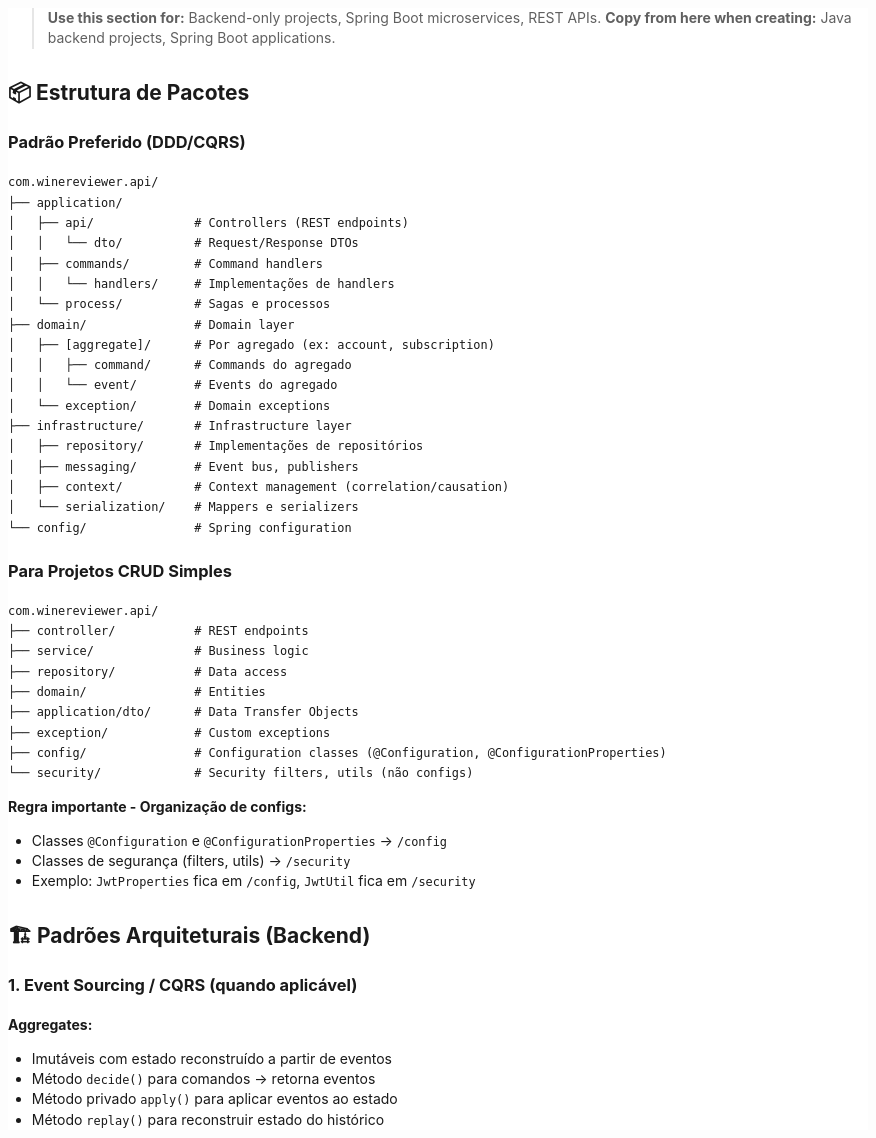> **Use this section for:** Backend-only projects, Spring Boot microservices, REST APIs.
> **Copy from here when creating:** Java backend projects, Spring Boot applications.

## 📦 Estrutura de Pacotes

### Padrão Preferido (DDD/CQRS)
```
com.winereviewer.api/
├── application/
│   ├── api/              # Controllers (REST endpoints)
│   │   └── dto/          # Request/Response DTOs
│   ├── commands/         # Command handlers
│   │   └── handlers/     # Implementações de handlers
│   └── process/          # Sagas e processos
├── domain/               # Domain layer
│   ├── [aggregate]/      # Por agregado (ex: account, subscription)
│   │   ├── command/      # Commands do agregado
│   │   └── event/        # Events do agregado
│   └── exception/        # Domain exceptions
├── infrastructure/       # Infrastructure layer
│   ├── repository/       # Implementações de repositórios
│   ├── messaging/        # Event bus, publishers
│   ├── context/          # Context management (correlation/causation)
│   └── serialization/    # Mappers e serializers
└── config/               # Spring configuration
```

### Para Projetos CRUD Simples
```
com.winereviewer.api/
├── controller/           # REST endpoints
├── service/              # Business logic
├── repository/           # Data access
├── domain/               # Entities
├── application/dto/      # Data Transfer Objects
├── exception/            # Custom exceptions
├── config/               # Configuration classes (@Configuration, @ConfigurationProperties)
└── security/             # Security filters, utils (não configs)
```

**Regra importante - Organização de configs:**
- Classes `@Configuration` e `@ConfigurationProperties` → `/config`
- Classes de segurança (filters, utils) → `/security`
- Exemplo: `JwtProperties` fica em `/config`, `JwtUtil` fica em `/security`

## 🏗️ Padrões Arquiteturais (Backend)

### 1. Event Sourcing / CQRS (quando aplicável)

**Aggregates:**
- Imutáveis com estado reconstruído a partir de eventos
- Método `decide()` para comandos → retorna eventos
- Método privado `apply()` para aplicar eventos ao estado
- Método `replay()` para reconstruir estado do histórico
